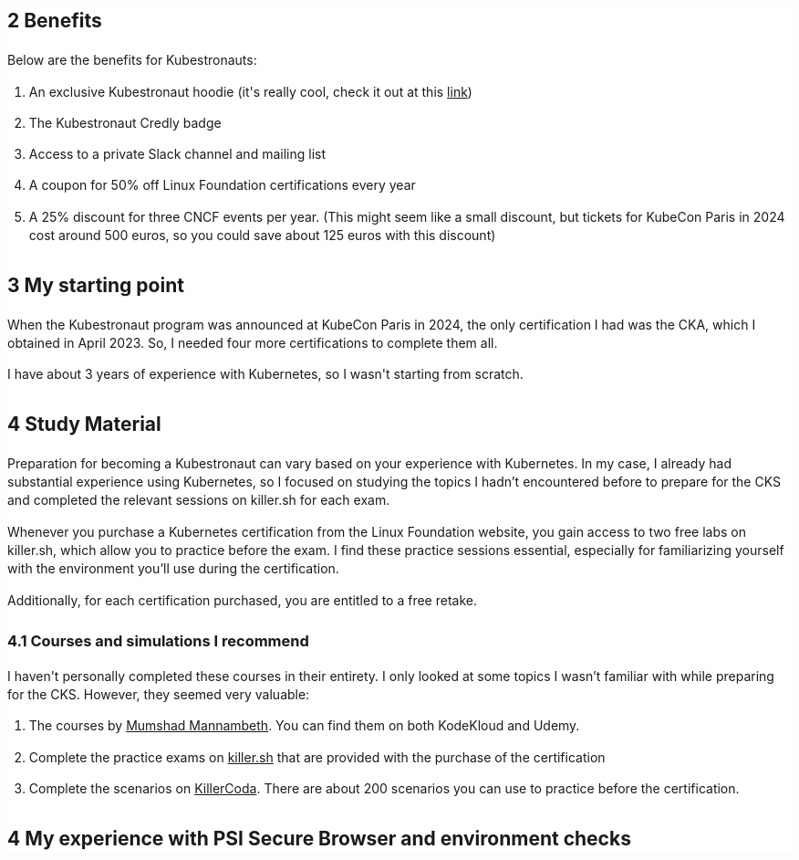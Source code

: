 ## 2 Benefits

Below are the benefits for Kubestronauts:

1. An exclusive Kubestronaut hoodie (it's really cool, check it out at this [link](https://www.cncf.io/training/kubestronaut/))

2. The Kubestronaut Credly badge

3. Access to a private Slack channel and mailing list

4. A coupon for 50% off Linux Foundation certifications every year

5. A 25% discount for three CNCF events per year. (This might seem like a small discount, but tickets for KubeCon Paris in 2024 cost around 500 euros, so you could save about 125 euros with this discount)

## 3 My starting point


When the Kubestronaut program was announced at KubeCon Paris in 2024, the only certification I had was the CKA, which I obtained in April 2023. So, I needed four more certifications to complete them all.

I have about 3 years of experience with Kubernetes, so I wasn't starting from scratch.

## 4 Study Material

Preparation for becoming a Kubestronaut can vary based on your experience with Kubernetes. In my case, I already had substantial experience using Kubernetes, so I focused on studying the topics I hadn’t encountered before to prepare for the CKS and completed the relevant sessions on killer.sh for each exam.

Whenever you purchase a Kubernetes certification from the Linux Foundation website, you gain access to two free labs on killer.sh, which allow you to practice before the exam. I find these practice sessions essential, especially for familiarizing yourself with the environment you’ll use during the certification.

Additionally, for each certification purchased, you are entitled to a free retake.

### 4.1 Courses and simulations I recommend

I haven't personally completed these courses in their entirety. I only looked at some topics I wasn’t familiar with while preparing for the CKS. However, they seemed very valuable:

1. The courses by [Mumshad Mannambeth](https://www.udemy.com/user/mumshad-mannambeth/). You can find them on both KodeKloud and Udemy.

2. Complete the practice exams on [killer.sh](killer.sh) that are provided with the purchase of the certification

3. Complete the scenarios on [KillerCoda](https://killercoda.com/). There are about 200 scenarios you can use to practice before the certification.

## 4 My experience with PSI Secure Browser and environment checks
